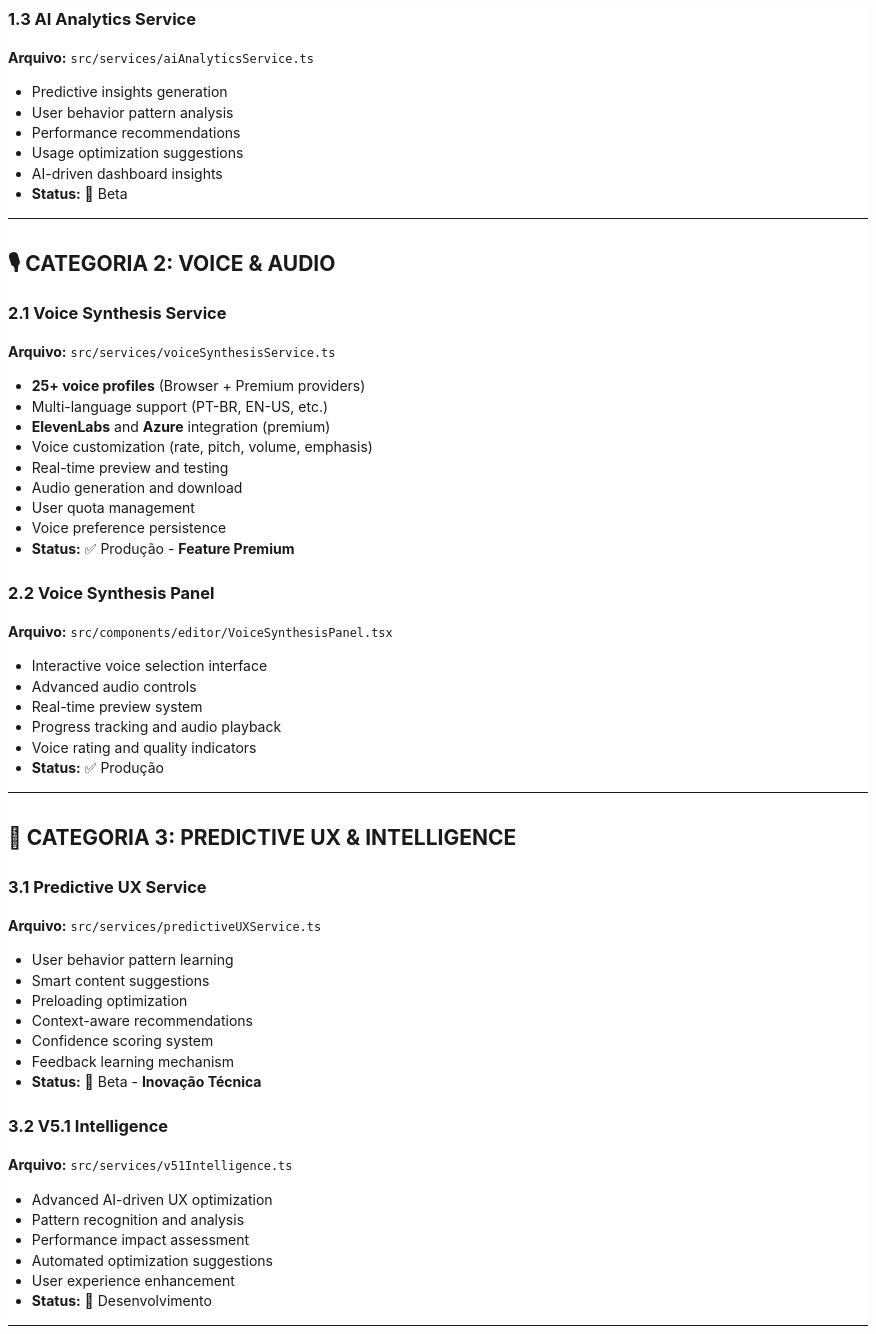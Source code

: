 ### **1.3 AI Analytics Service**
**Arquivo:** `src/services/aiAnalyticsService.ts`
- Predictive insights generation
- User behavior pattern analysis
- Performance recommendations
- Usage optimization suggestions
- AI-driven dashboard insights
- **Status:** 🔄 Beta

---

## 🎙️ **CATEGORIA 2: VOICE & AUDIO**

### **2.1 Voice Synthesis Service**
**Arquivo:** `src/services/voiceSynthesisService.ts`
- **25+ voice profiles** (Browser + Premium providers)
- Multi-language support (PT-BR, EN-US, etc.)
- **ElevenLabs** and **Azure** integration (premium)
- Voice customization (rate, pitch, volume, emphasis)
- Real-time preview and testing
- Audio generation and download
- User quota management
- Voice preference persistence
- **Status:** ✅ Produção - **Feature Premium**

### **2.2 Voice Synthesis Panel**
**Arquivo:** `src/components/editor/VoiceSynthesisPanel.tsx`
- Interactive voice selection interface
- Advanced audio controls
- Real-time preview system
- Progress tracking and audio playback
- Voice rating and quality indicators
- **Status:** ✅ Produção

---

## 🎯 **CATEGORIA 3: PREDICTIVE UX & INTELLIGENCE**

### **3.1 Predictive UX Service**
**Arquivo:** `src/services/predictiveUXService.ts`
- User behavior pattern learning
- Smart content suggestions
- Preloading optimization
- Context-aware recommendations
- Confidence scoring system
- Feedback learning mechanism
- **Status:** 🔄 Beta - **Inovação Técnica**

### **3.2 V5.1 Intelligence**
**Arquivo:** `src/services/v51Intelligence.ts`
- Advanced AI-driven UX optimization
- Pattern recognition and analysis
- Performance impact assessment
- Automated optimization suggestions
- User experience enhancement
- **Status:** 🚧 Desenvolvimento

---